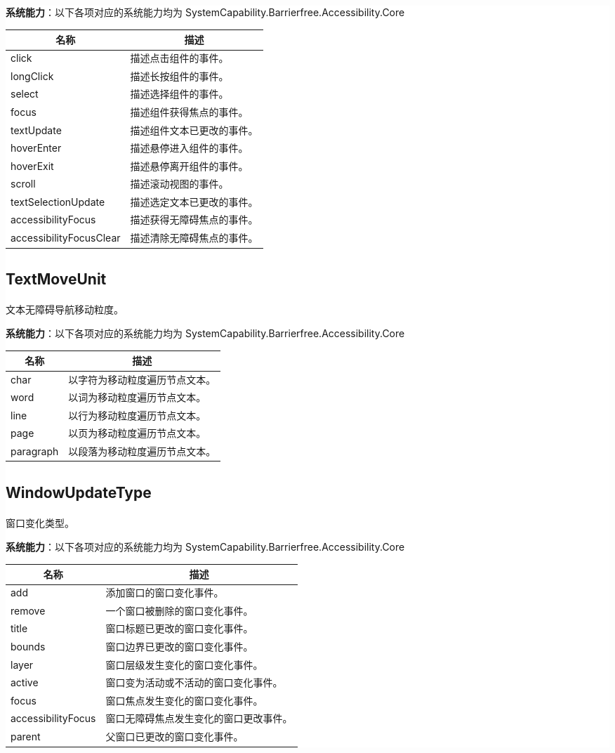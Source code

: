 **系统能力**：以下各项对应的系统能力均为 SystemCapability.Barrierfree.Accessibility.Core

| 名称 | 描述 |
| -------- | -------- |
| click | 描述点击组件的事件。 |
| longClick | 描述长按组件的事件。 |
| select | 描述选择组件的事件。 |
| focus | 描述组件获得焦点的事件。 |
| textUpdate | 描述组件文本已更改的事件。 |
| hoverEnter | 描述悬停进入组件的事件。 |
| hoverExit | 描述悬停离开组件的事件。 |
| scroll | 描述滚动视图的事件。 |
| textSelectionUpdate | 描述选定文本已更改的事件。 |
| accessibilityFocus | 描述获得无障碍焦点的事件。 |
| accessibilityFocusClear | 描述清除无障碍焦点的事件。 |

## TextMoveUnit

文本无障碍导航移动粒度。

**系统能力**：以下各项对应的系统能力均为 SystemCapability.Barrierfree.Accessibility.Core

| 名称 | 描述 |
| -------- | -------- |
| char | 以字符为移动粒度遍历节点文本。 |
| word | 以词为移动粒度遍历节点文本。 |
| line | 以行为移动粒度遍历节点文本。 |
| page | 以页为移动粒度遍历节点文本。 |
| paragraph | 以段落为移动粒度遍历节点文本。 |

## WindowUpdateType

窗口变化类型。

**系统能力**：以下各项对应的系统能力均为 SystemCapability.Barrierfree.Accessibility.Core

| 名称 | 描述 |
| -------- | -------- |
| add | 添加窗口的窗口变化事件。 |
| remove | 一个窗口被删除的窗口变化事件。 |
| title | 窗口标题已更改的窗口变化事件。 |
| bounds | 窗口边界已更改的窗口变化事件。 |
| layer | 窗口层级发生变化的窗口变化事件。 |
| active | 窗口变为活动或不活动的窗口变化事件。 |
| focus | 窗口焦点发生变化的窗口变化事件。 |
| accessibilityFocus | 窗口无障碍焦点发生变化的窗口更改事件。 |
| parent | 父窗口已更改的窗口变化事件。 |